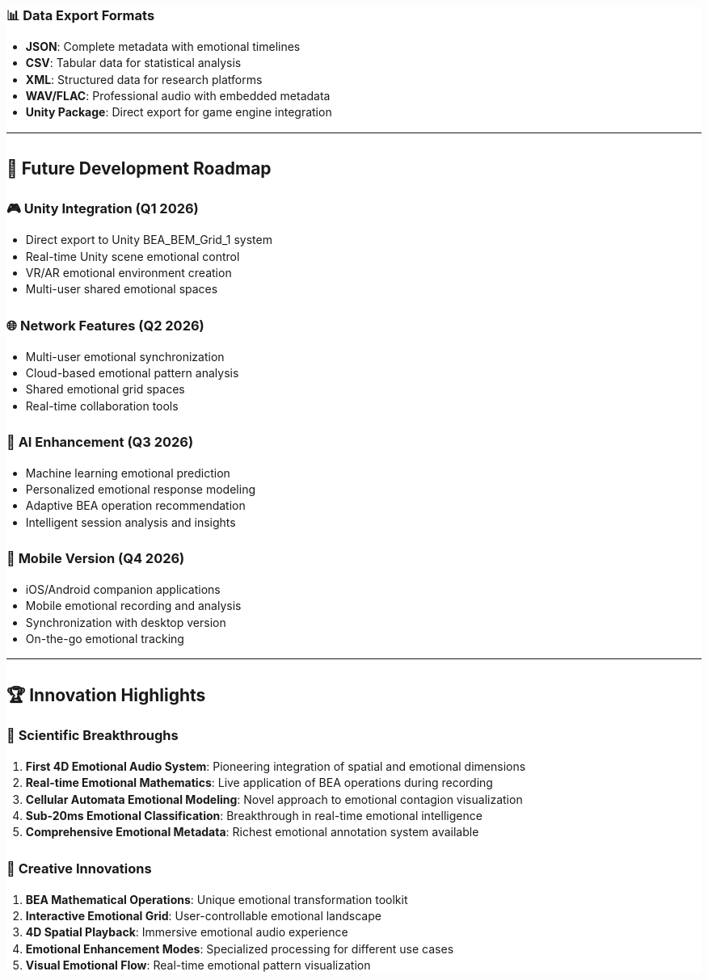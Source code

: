 ### 📊 Data Export Formats
- **JSON**: Complete metadata with emotional timelines
- **CSV**: Tabular data for statistical analysis
- **XML**: Structured data for research platforms
- **WAV/FLAC**: Professional audio with embedded metadata
- **Unity Package**: Direct export for game engine integration

---

## 🚀 Future Development Roadmap

### 🎮 **Unity Integration** (Q1 2026)
- Direct export to Unity BEA_BEM_Grid_1 system
- Real-time Unity scene emotional control
- VR/AR emotional environment creation
- Multi-user shared emotional spaces

### 🌐 **Network Features** (Q2 2026)
- Multi-user emotional synchronization
- Cloud-based emotional pattern analysis
- Shared emotional grid spaces
- Real-time collaboration tools

### 🧠 **AI Enhancement** (Q3 2026)
- Machine learning emotional prediction
- Personalized emotional response modeling
- Adaptive BEA operation recommendation
- Intelligent session analysis and insights

### 📱 **Mobile Version** (Q4 2026)
- iOS/Android companion applications
- Mobile emotional recording and analysis
- Synchronization with desktop version
- On-the-go emotional tracking

---

## 🏆 Innovation Highlights

### 🔬 **Scientific Breakthroughs**
1. **First 4D Emotional Audio System**: Pioneering integration of spatial and emotional dimensions
2. **Real-time Emotional Mathematics**: Live application of BEA operations during recording
3. **Cellular Automata Emotional Modeling**: Novel approach to emotional contagion visualization
4. **Sub-20ms Emotional Classification**: Breakthrough in real-time emotional intelligence
5. **Comprehensive Emotional Metadata**: Richest emotional annotation system available

### 🎨 **Creative Innovations**
1. **BEA Mathematical Operations**: Unique emotional transformation toolkit
2. **Interactive Emotional Grid**: User-controllable emotional landscape
3. **4D Spatial Playback**: Immersive emotional audio experience
4. **Emotional Enhancement Modes**: Specialized processing for different use cases
5. **Visual Emotional Flow**: Real-time emotional pattern visualization
